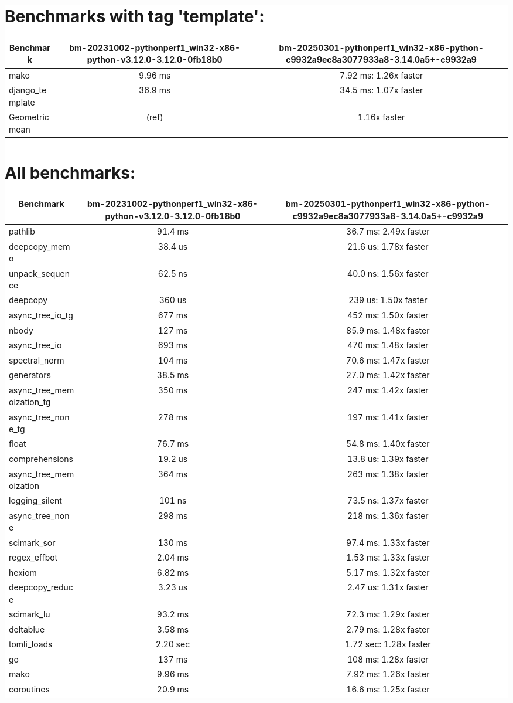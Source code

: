 Benchmarks with tag 'template':
===============================

| Benchmark       | bm-20231002-pythonperf1_win32-x86-python-v3.12.0-3.12.0-0fb18b0 | bm-20250301-pythonperf1_win32-x86-python-c9932a9ec8a3077933a8-3.14.0a5+-c9932a9 |
|-----------------|:---------------------------------------------------------------:|:-------------------------------------------------------------------------------:|
| mako            | 9.96 ms                                                         | 7.92 ms: 1.26x faster                                                           |
| django_template | 36.9 ms                                                         | 34.5 ms: 1.07x faster                                                           |
| Geometric mean  | (ref)                                                           | 1.16x faster                                                                    |

All benchmarks:
===============

| Benchmark                  | bm-20231002-pythonperf1_win32-x86-python-v3.12.0-3.12.0-0fb18b0 | bm-20250301-pythonperf1_win32-x86-python-c9932a9ec8a3077933a8-3.14.0a5+-c9932a9 |
|----------------------------|:---------------------------------------------------------------:|:-------------------------------------------------------------------------------:|
| pathlib                    | 91.4 ms                                                         | 36.7 ms: 2.49x faster                                                           |
| deepcopy_memo              | 38.4 us                                                         | 21.6 us: 1.78x faster                                                           |
| unpack_sequence            | 62.5 ns                                                         | 40.0 ns: 1.56x faster                                                           |
| deepcopy                   | 360 us                                                          | 239 us: 1.50x faster                                                            |
| async_tree_io_tg           | 677 ms                                                          | 452 ms: 1.50x faster                                                            |
| nbody                      | 127 ms                                                          | 85.9 ms: 1.48x faster                                                           |
| async_tree_io              | 693 ms                                                          | 470 ms: 1.48x faster                                                            |
| spectral_norm              | 104 ms                                                          | 70.6 ms: 1.47x faster                                                           |
| generators                 | 38.5 ms                                                         | 27.0 ms: 1.42x faster                                                           |
| async_tree_memoization_tg  | 350 ms                                                          | 247 ms: 1.42x faster                                                            |
| async_tree_none_tg         | 278 ms                                                          | 197 ms: 1.41x faster                                                            |
| float                      | 76.7 ms                                                         | 54.8 ms: 1.40x faster                                                           |
| comprehensions             | 19.2 us                                                         | 13.8 us: 1.39x faster                                                           |
| async_tree_memoization     | 364 ms                                                          | 263 ms: 1.38x faster                                                            |
| logging_silent             | 101 ns                                                          | 73.5 ns: 1.37x faster                                                           |
| async_tree_none            | 298 ms                                                          | 218 ms: 1.36x faster                                                            |
| scimark_sor                | 130 ms                                                          | 97.4 ms: 1.33x faster                                                           |
| regex_effbot               | 2.04 ms                                                         | 1.53 ms: 1.33x faster                                                           |
| hexiom                     | 6.82 ms                                                         | 5.17 ms: 1.32x faster                                                           |
| deepcopy_reduce            | 3.23 us                                                         | 2.47 us: 1.31x faster                                                           |
| scimark_lu                 | 93.2 ms                                                         | 72.3 ms: 1.29x faster                                                           |
| deltablue                  | 3.58 ms                                                         | 2.79 ms: 1.28x faster                                                           |
| tomli_loads                | 2.20 sec                                                        | 1.72 sec: 1.28x faster                                                          |
| go                         | 137 ms                                                          | 108 ms: 1.28x faster                                                            |
| mako                       | 9.96 ms                                                         | 7.92 ms: 1.26x faster                                                           |
| coroutines                 | 20.9 ms                                                         | 16.6 ms: 1.25x faster                                                           |